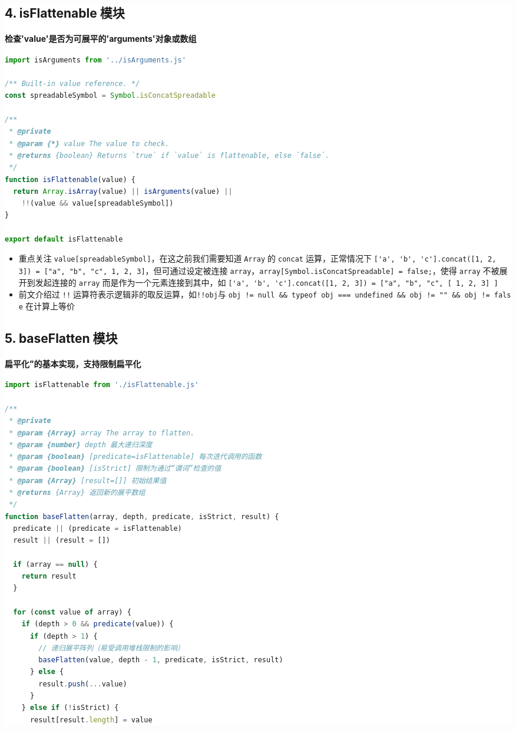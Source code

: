 ## 4. isFlattenable 模块

**检查'value'是否为可展平的'arguments'对象或数组**

```js
import isArguments from '../isArguments.js'

/** Built-in value reference. */
const spreadableSymbol = Symbol.isConcatSpreadable

/**
 * @private
 * @param {*} value The value to check.
 * @returns {boolean} Returns `true` if `value` is flattenable, else `false`.
 */
function isFlattenable(value) {
  return Array.isArray(value) || isArguments(value) ||
    !!(value && value[spreadableSymbol])
}

export default isFlattenable
```

-  重点关注 `value[spreadableSymbol]`，在这之前我们需要知道 `Array` 的 `concat` 运算，正常情况下 `['a', 'b', 'c'].concat([1, 2, 3]) = ["a", "b", "c", 1, 2, 3]`，但可通过设定被连接 `array`，`array[Symbol.isConcatSpreadable] = false;`，使得 `array` 不被展开到发起连接的 `array` 而是作为一个元素连接到其中，如 `['a', 'b', 'c'].concat([1, 2, 3]) = ["a", "b", "c", [ 1, 2, 3] ]`
-  前文介绍过 `!!` 运算符表示逻辑非的取反运算，如`!!obj`与 `obj != null && typeof obj === undefined && obj != "" && obj != false` 在计算上等价
  

## 5. baseFlatten 模块

**扁平化”的基本实现，支持限制扁平化**

```js
import isFlattenable from './isFlattenable.js'

/**
 * @private
 * @param {Array} array The array to flatten.
 * @param {number} depth 最大递归深度
 * @param {boolean} [predicate=isFlattenable] 每次迭代调用的函数
 * @param {boolean} [isStrict] 限制为通过“谓词”检查的值
 * @param {Array} [result=[]] 初始结果值
 * @returns {Array} 返回新的展平数组
 */
function baseFlatten(array, depth, predicate, isStrict, result) {
  predicate || (predicate = isFlattenable)
  result || (result = [])

  if (array == null) {
    return result
  }

  for (const value of array) {
    if (depth > 0 && predicate(value)) {
      if (depth > 1) {
        // 递归展平阵列（易受调用堆栈限制的影响）
        baseFlatten(value, depth - 1, predicate, isStrict, result)
      } else {
        result.push(...value)
      }
    } else if (!isStrict) {
      result[result.length] = value
```